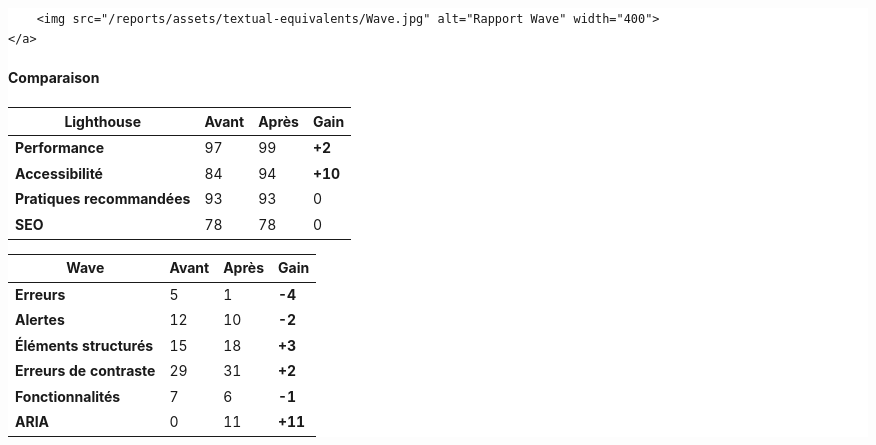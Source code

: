         <img src="/reports/assets/textual-equivalents/Wave.jpg" alt="Rapport Wave" width="400">
    </a>
</p>

#### Comparaison

| Lighthouse                 | Avant | Après | Gain    |
| -------------------------- | ----- | ----- | ------- |
| **Performance**            | 97    | 99    | **+2**  |
| **Accessibilité**          | 84    | 94    | **+10** |
| **Pratiques recommandées** | 93    | 93    |   0     |
| **SEO**                    | 78    | 78    |   0     |

| Wave                     | Avant | Après | Gain    |
| ------------------------ | ----- | ----- | ------- |
| **Erreurs**              | 5     | 1     | **-4**  |
| **Alertes**              | 12    | 10    | **-2**  |
| **Éléments structurés**  | 15    | 18    | **+3**  |
| **Erreurs de contraste** | 29    | 31    | **+2**  |
| **Fonctionnalités**      | 7     | 6     | **-1**  |
| **ARIA**                 | 0     | 11    | **+11** |
